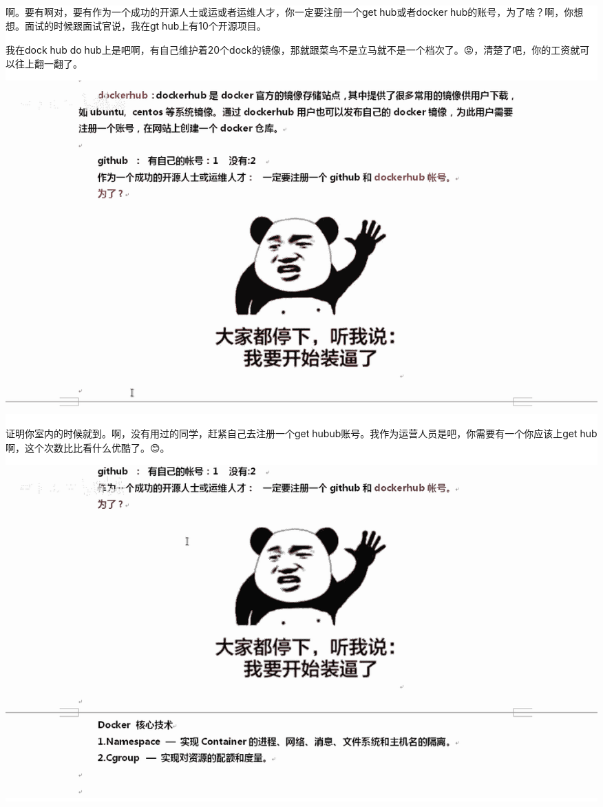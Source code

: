 啊。要有啊对，要有作为一个成功的开源人士或运或者运维人才，你一定要注册一个get hub或者docker hub的账号，为了啥？啊，你想想。面试的时候跟面试官说，我在gt hub上有10个开源项目。

我在dock hub do hub上是吧啊，有自己维护着20个dock的镜像，那就跟菜鸟不是立马就不是一个档次了。😡，清楚了吧，你的工资就可以往上翻一翻了。



![](img/25f0553f4394d379160a4f64c5b5fe29_21.png)

证明你室内的时候就到。啊，没有用过的同学，赶紧自己去注册一个get hubub账号。我作为运营人员是吧，你需要有一个你应该上get hub啊，这个次数比比看什么优酷了。😊。



![](img/25f0553f4394d379160a4f64c5b5fe29_23.png)
